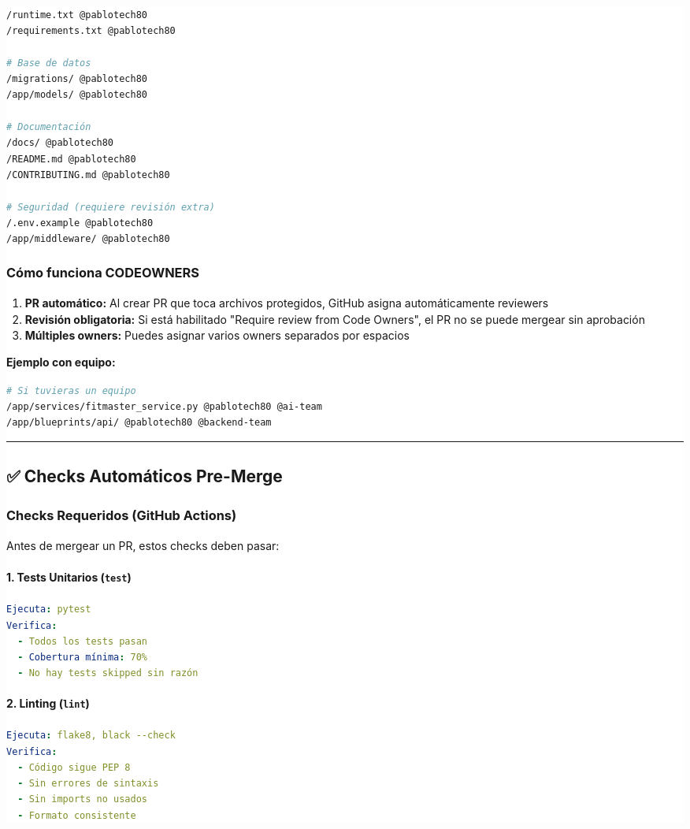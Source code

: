 ```bash
/runtime.txt @pablotech80
/requirements.txt @pablotech80

# Base de datos
/migrations/ @pablotech80
/app/models/ @pablotech80

# Documentación
/docs/ @pablotech80
/README.md @pablotech80
/CONTRIBUTING.md @pablotech80

# Seguridad (requiere revisión extra)
/.env.example @pablotech80
/app/middleware/ @pablotech80
```

### Cómo funciona CODEOWNERS

1. **PR automático:** Al crear PR que toca archivos protegidos, GitHub asigna automáticamente reviewers
2. **Revisión obligatoria:** Si está habilitado "Require review from Code Owners", el PR no se puede mergear sin aprobación
3. **Múltiples owners:** Puedes asignar varios owners separados por espacios

**Ejemplo con equipo:**
```bash
# Si tuvieras un equipo
/app/services/fitmaster_service.py @pablotech80 @ai-team
/app/blueprints/api/ @pablotech80 @backend-team
```

---

## ✅ Checks Automáticos Pre-Merge

### Checks Requeridos (GitHub Actions)

Antes de mergear un PR, estos checks deben pasar:

#### 1. **Tests Unitarios** (`test`)
```yaml
Ejecuta: pytest
Verifica:
  - Todos los tests pasan
  - Cobertura mínima: 70%
  - No hay tests skipped sin razón
```

#### 2. **Linting** (`lint`)
```yaml
Ejecuta: flake8, black --check
Verifica:
  - Código sigue PEP 8
  - Sin errores de sintaxis
  - Sin imports no usados
  - Formato consistente
```
